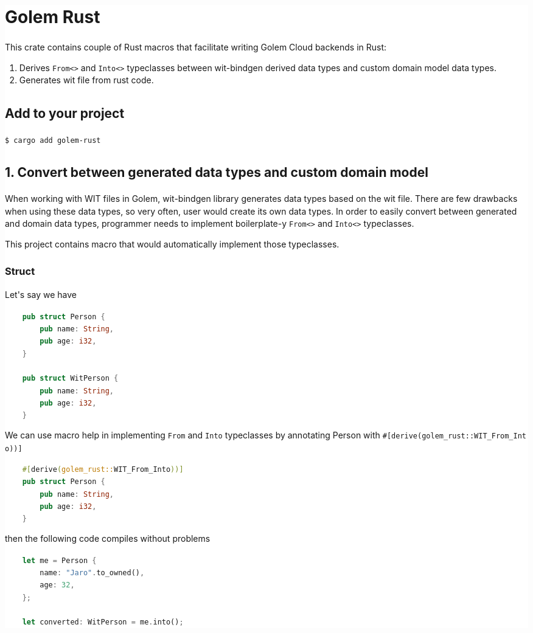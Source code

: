 # Golem Rust

This crate contains couple of Rust macros that facilitate writing Golem Cloud backends in Rust:
1. Derives `From<>` and `Into<>` typeclasses between wit-bindgen derived data types and custom domain model data types.
2. Generates wit file from rust code.

## Add to your project

```shell
$ cargo add golem-rust
```

## 1. Convert between generated data types and custom domain model

When working with WIT files in Golem, wit-bindgen library generates data types based on the wit file. There are few drawbacks when using these data types, so very often, user would create its own data types. In order to easily convert between generated and domain data types, programmer needs to implement boilerplate-y `From<>` and `Into<>` typeclasses.

This project contains macro that would automatically implement those typeclasses. 

### Struct

Let's say we have 
```rust
    pub struct Person {
        pub name: String,
        pub age: i32,
    }

    pub struct WitPerson {
        pub name: String,
        pub age: i32,
    }

```

We can use macro help in implementing `From` and `Into` typeclasses by annotating Person with `#[derive(golem_rust::WIT_From_Into))]` 

```rust
    #[derive(golem_rust::WIT_From_Into))]
    pub struct Person {
        pub name: String,
        pub age: i32,
    }
```

then the following code compiles without problems

```rust 
    let me = Person {
        name: "Jaro".to_owned(),
        age: 32,
    };

    let converted: WitPerson = me.into();
```
